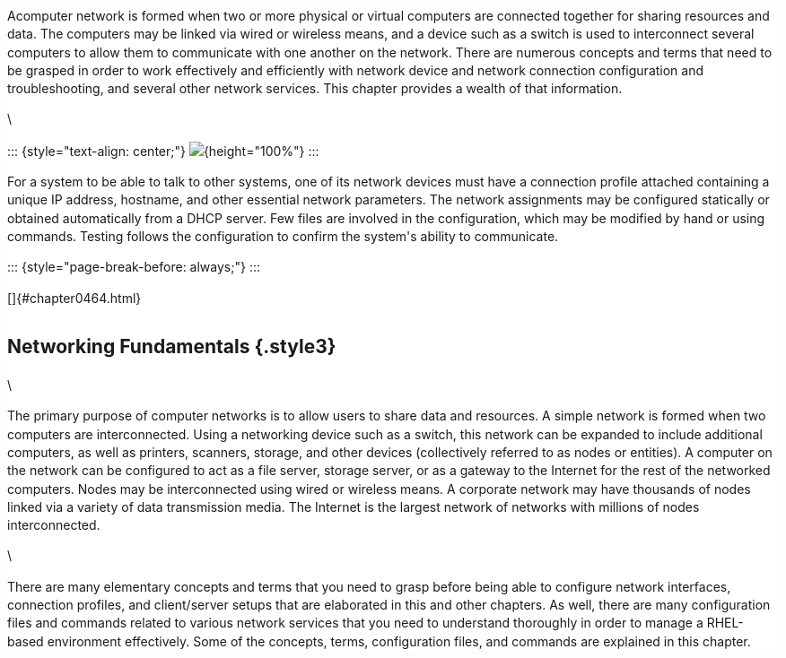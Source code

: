 Acomputer network is formed when two or more physical or virtual
computers are connected together for sharing resources and data. The
computers may be linked via wired or wireless means, and a device such
as a switch is used to interconnect several computers to allow them to
communicate with one another on the network. There are numerous concepts
and terms that need to be grasped in order to work effectively and
efficiently with network device and network connection configuration and
troubleshooting, and several other network services. This chapter
provides a wealth of that information.

\

::: {style="text-align: center;"}
![](image-ERRJFIPY.jpg){height="100%"}
:::

For a system to be able to talk to other systems, one of its network
devices must have a connection profile attached containing a unique IP
address, hostname, and other essential network parameters. The network
assignments may be configured statically or obtained automatically from
a DHCP server. Few files are involved in the configuration, which may be
modified by hand or using commands. Testing follows the configuration to
confirm the system's ability to communicate.

::: {style="page-break-before: always;"}
:::

[]{#chapter0464.html}

## Networking Fundamentals {.style3}

\

The primary purpose of computer networks is to allow users to share data
and resources. A simple network is formed when two computers are
interconnected. Using a networking device such as a switch, this network
can be expanded to include additional computers, as well as printers,
scanners, storage, and other devices (collectively referred to as nodes
or entities). A computer on the network can be configured to act as a
file server, storage server, or as a gateway to the Internet for the
rest of the networked computers. Nodes may be interconnected using wired
or wireless means. A corporate network may have thousands of nodes
linked via a variety of data transmission media. The Internet is the
largest network of networks with millions of nodes interconnected.

\

There are many elementary concepts and terms that you need to grasp
before being able to configure network interfaces, connection profiles,
and client/server setups that are elaborated in this and other chapters.
As well, there are many configuration files and commands related to
various network services that you need to understand thoroughly in order
to manage a RHEL-based environment effectively. Some of the concepts,
terms, configuration files, and commands are explained in this chapter.
